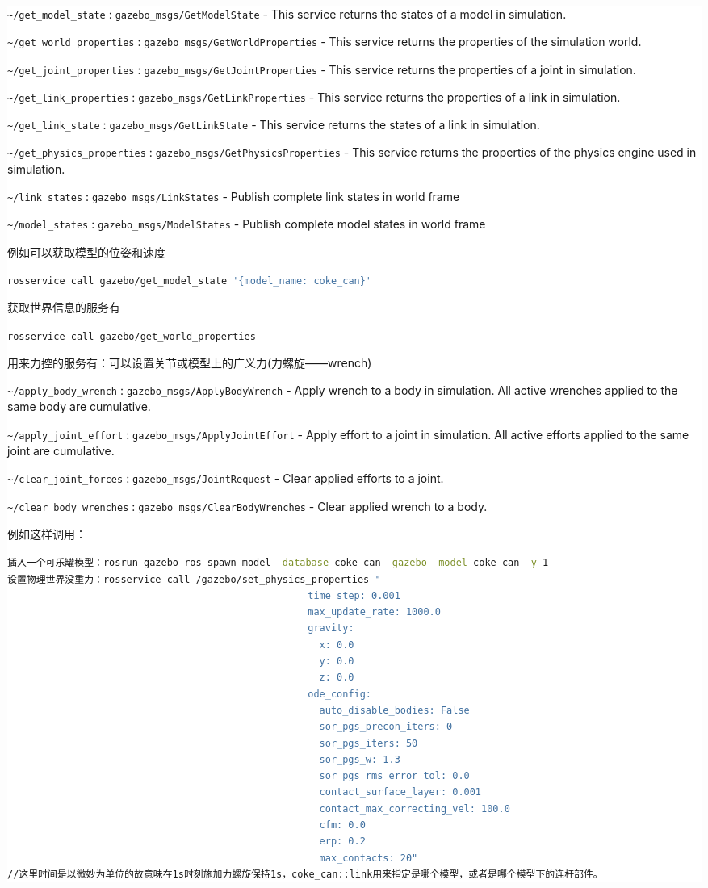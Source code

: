 `~/get_model_state` : `gazebo_msgs/GetModelState` - This service returns the states of a model in simulation.

`~/get_world_properties` : `gazebo_msgs/GetWorldProperties` - This service returns the properties of the simulation world.

`~/get_joint_properties` : `gazebo_msgs/GetJointProperties` - This service returns the properties of a joint in simulation.

`~/get_link_properties` : `gazebo_msgs/GetLinkProperties` - This service returns the properties of a link in simulation.

`~/get_link_state` : `gazebo_msgs/GetLinkState` - This service returns the states of a link in simulation.

`~/get_physics_properties` : `gazebo_msgs/GetPhysicsProperties` - This service returns the properties of the physics engine used in simulation.

`~/link_states` : `gazebo_msgs/LinkStates` - Publish complete link states in world frame

`~/model_states` : `gazebo_msgs/ModelStates` - Publish complete model states in world frame

例如可以获取模型的位姿和速度

```bash
rosservice call gazebo/get_model_state '{model_name: coke_can}'
```



获取世界信息的服务有

```
rosservice call gazebo/get_world_properties
```



用来力控的服务有：可以设置关节或模型上的广义力(力螺旋——wrench)

`~/apply_body_wrench` : `gazebo_msgs/ApplyBodyWrench` - Apply wrench to a body in simulation. All active wrenches applied to the same body are cumulative.

`~/apply_joint_effort` : `gazebo_msgs/ApplyJointEffort` - Apply effort to a joint in simulation. All active efforts applied to the same joint are cumulative.

`~/clear_joint_forces` : `gazebo_msgs/JointRequest` - Clear applied efforts to a joint.

`~/clear_body_wrenches` : `gazebo_msgs/ClearBodyWrenches` - Clear applied wrench to a body.

例如这样调用：

```bash
插入一个可乐罐模型：rosrun gazebo_ros spawn_model -database coke_can -gazebo -model coke_can -y 1
设置物理世界没重力：rosservice call /gazebo/set_physics_properties "
                                                    time_step: 0.001
                                                    max_update_rate: 1000.0
                                                    gravity:
                                                      x: 0.0
                                                      y: 0.0
                                                      z: 0.0
                                                    ode_config:
                                                      auto_disable_bodies: False
                                                      sor_pgs_precon_iters: 0
                                                      sor_pgs_iters: 50
                                                      sor_pgs_w: 1.3
                                                      sor_pgs_rms_error_tol: 0.0
                                                      contact_surface_layer: 0.001
                                                      contact_max_correcting_vel: 100.0
                                                      cfm: 0.0
                                                      erp: 0.2
                                                      max_contacts: 20"
//这里时间是以微妙为单位的故意味在1s时刻施加力螺旋保持1s，coke_can::link用来指定是哪个模型，或者是哪个模型下的连杆部件。
```